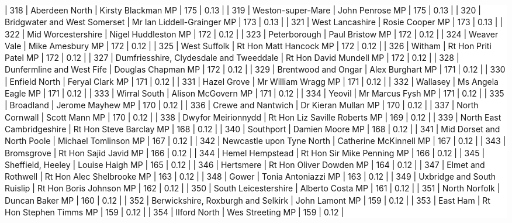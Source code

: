 | 318 | Aberdeen North | Kirsty Blackman MP | 175 | 0.13 |
| 319 | Weston-super-Mare | John Penrose MP | 175 | 0.13 |
| 320 | Bridgwater and West Somerset | Mr Ian Liddell-Grainger MP | 173 | 0.13 |
| 321 | West Lancashire | Rosie Cooper MP | 173 | 0.13 |
| 322 | Mid Worcestershire | Nigel Huddleston MP | 172 | 0.12 |
| 323 | Peterborough | Paul Bristow MP | 172 | 0.12 |
| 324 | Weaver Vale | Mike Amesbury MP | 172 | 0.12 |
| 325 | West Suffolk | Rt Hon Matt Hancock MP | 172 | 0.12 |
| 326 | Witham | Rt Hon Priti Patel MP | 172 | 0.12 |
| 327 | Dumfriesshire, Clydesdale and Tweeddale | Rt Hon David Mundell MP | 172 | 0.12 |
| 328 | Dunfermline and West Fife | Douglas Chapman MP | 172 | 0.12 |
| 329 | Brentwood and Ongar | Alex Burghart MP | 171 | 0.12 |
| 330 | Enfield North | Feryal Clark MP | 171 | 0.12 |
| 331 | Hazel Grove | Mr William Wragg MP | 171 | 0.12 |
| 332 | Wallasey | Ms Angela Eagle MP | 171 | 0.12 |
| 333 | Wirral South | Alison McGovern MP | 171 | 0.12 |
| 334 | Yeovil | Mr Marcus Fysh MP | 171 | 0.12 |
| 335 | Broadland | Jerome Mayhew MP | 170 | 0.12 |
| 336 | Crewe and Nantwich | Dr Kieran Mullan MP | 170 | 0.12 |
| 337 | North Cornwall | Scott Mann MP | 170 | 0.12 |
| 338 | Dwyfor Meirionnydd | Rt Hon Liz Saville Roberts MP | 169 | 0.12 |
| 339 | North East Cambridgeshire | Rt Hon Steve Barclay MP | 168 | 0.12 |
| 340 | Southport | Damien Moore MP | 168 | 0.12 |
| 341 | Mid Dorset and North Poole | Michael Tomlinson MP | 167 | 0.12 |
| 342 | Newcastle upon Tyne North | Catherine McKinnell MP | 167 | 0.12 |
| 343 | Bromsgrove | Rt Hon Sajid Javid MP | 166 | 0.12 |
| 344 | Hemel Hempstead | Rt Hon Sir Mike Penning MP | 166 | 0.12 |
| 345 | Sheffield, Heeley | Louise Haigh MP | 165 | 0.12 |
| 346 | Hertsmere | Rt Hon Oliver Dowden MP | 164 | 0.12 |
| 347 | Elmet and Rothwell | Rt Hon Alec Shelbrooke MP | 163 | 0.12 |
| 348 | Gower | Tonia Antoniazzi MP | 163 | 0.12 |
| 349 | Uxbridge and South Ruislip | Rt Hon Boris Johnson MP | 162 | 0.12 |
| 350 | South Leicestershire | Alberto Costa MP | 161 | 0.12 |
| 351 | North Norfolk | Duncan Baker MP | 160 | 0.12 |
| 352 | Berwickshire, Roxburgh and Selkirk | John Lamont MP | 159 | 0.12 |
| 353 | East Ham | Rt Hon Stephen Timms MP | 159 | 0.12 |
| 354 | Ilford North | Wes Streeting MP | 159 | 0.12 |